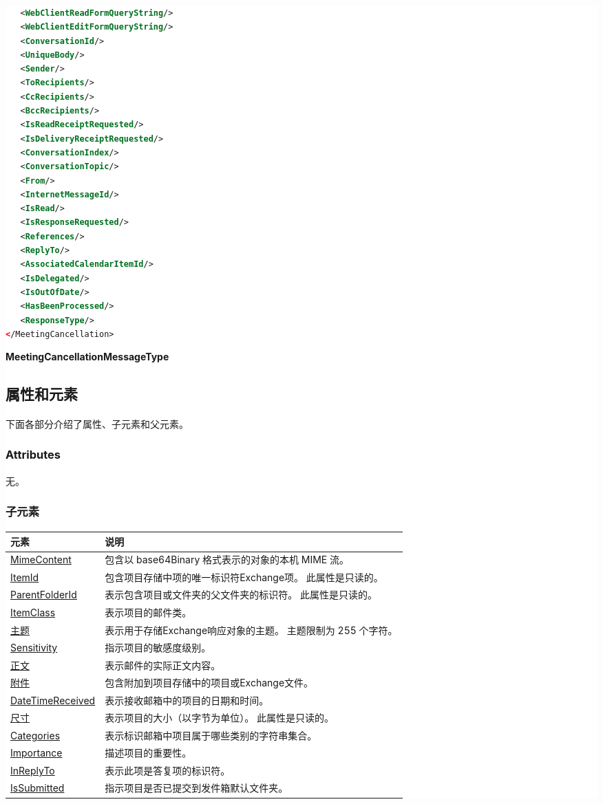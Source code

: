 ```xml
   <WebClientReadFormQueryString/>
   <WebClientEditFormQueryString/>
   <ConversationId/>
   <UniqueBody/>
   <Sender/>
   <ToRecipients/>
   <CcRecipients/>
   <BccRecipients/>
   <IsReadReceiptRequested/>
   <IsDeliveryReceiptRequested/>
   <ConversationIndex/>
   <ConversationTopic/>
   <From/>
   <InternetMessageId/>
   <IsRead/>
   <IsResponseRequested/>
   <References/>
   <ReplyTo/>
   <AssociatedCalendarItemId/>
   <IsDelegated/>
   <IsOutOfDate/>
   <HasBeenProcessed/>
   <ResponseType/>
</MeetingCancellation>
```

 **MeetingCancellationMessageType**
## <a name="attributes-and-elements"></a>属性和元素

下面各部分介绍了属性、子元素和父元素。
  
### <a name="attributes"></a>Attributes

无。
  
### <a name="child-elements"></a>子元素

|**元素**|**说明**|
|:-----|:-----|
|[MimeContent](mimecontent.md) <br/> |包含以 base64Binary 格式表示的对象的本机 MIME 流。  <br/> |
|[ItemId](itemid.md) <br/> |包含项目存储中项的唯一标识符Exchange项。 此属性是只读的。  <br/> |
|[ParentFolderId](parentfolderid.md) <br/> |表示包含项目或文件夹的父文件夹的标识符。 此属性是只读的。  <br/> |
|[ItemClass](itemclass.md) <br/> |表示项目的邮件类。  <br/> |
|[主题](subject.md) <br/> |表示用于存储Exchange响应对象的主题。 主题限制为 255 个字符。  <br/> |
|[Sensitivity](sensitivity.md) <br/> |指示项目的敏感度级别。  <br/> |
|[正文](body.md) <br/> |表示邮件的实际正文内容。  <br/> |
|[附件](attachments-ex15websvcsotherref.md) <br/> |包含附加到项目存储中的项目或Exchange文件。  <br/> |
|[DateTimeReceived](datetimereceived.md) <br/> |表示接收邮箱中的项目的日期和时间。  <br/> |
|[尺寸](size.md) <br/> |表示项目的大小（以字节为单位）。 此属性是只读的。  <br/> |
|[Categories](categories-ex15websvcsotherref.md) <br/> |表示标识邮箱中项目属于哪些类别的字符串集合。  <br/> |
|[Importance](importance.md) <br/> |描述项目的重要性。  <br/> |
|[InReplyTo](inreplyto.md) <br/> |表示此项是答复项的标识符。  <br/> |
|[IsSubmitted](issubmitted.md) <br/> |指示项目是否已提交到发件箱默认文件夹。  <br/> |